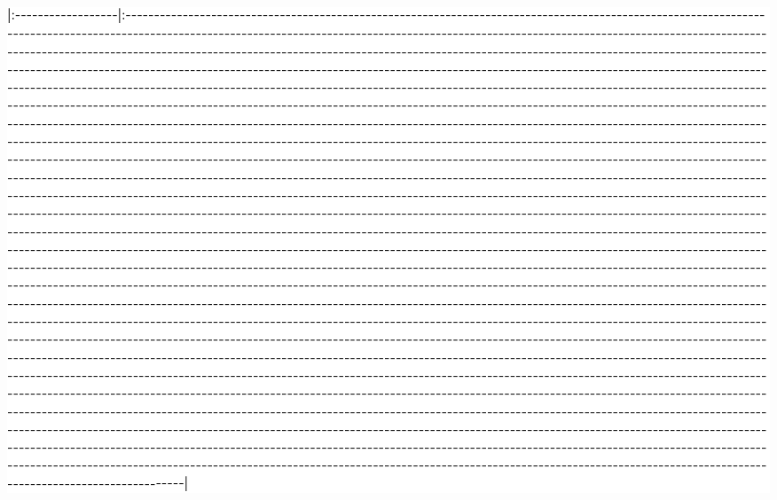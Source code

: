 |:------------------|:------------------------------------------------------------------------------------------------------------------------------------------------------------------------------------------------------------------------------------------------------------------------------------------------------------------------------------------------------------------------------------------------------------------------------------------------------------------------------------------------------------------------------------------------------------------------------------------------------------------------------------------------------------------------------------------------------------------------------------------------------------------------------------------------------------------------------------------------------------------------------------------------------------------------------------------------------------------------------------------------------------------------------------------------------------------------------------------------------------------------------------------------------------------------------------------------------------------------------------------------------------------------------------------------------------------------------------------------------------------------------------------------------------------------------------------------------------------------------------------------------------------------------------------------------------------------------------------------------------------------------------------------------------------------------------------------------------------------------------------------------------------------------------------------------------------------------------------------------------------------------------------------------------------------------------------------------------------------------------------------------------------------------------------------------------------------------------------------------------------------------------------------------------------------------------------------------------------------------------------------------------------------------------------------------------------------------------------------------------------------------------------------------------------------------------------------------------------------------------------------------------------------------------------------------------------------------------------------------------------------------------------------------------------------------------------------------------------------------------------------------------------------------------------------------------------------------------------------------------------------------------------------------------------------------------------------------------------------------------------------------------------------------------------------------------------------------------------------------------------------------------------------------------------------------------------------------------------------------------------------------------------------------------------------------------------------------------------------------------------------------------------------------------------------------------------------------------------------------------------------------------------------------------------------------------------------------------------------------------|